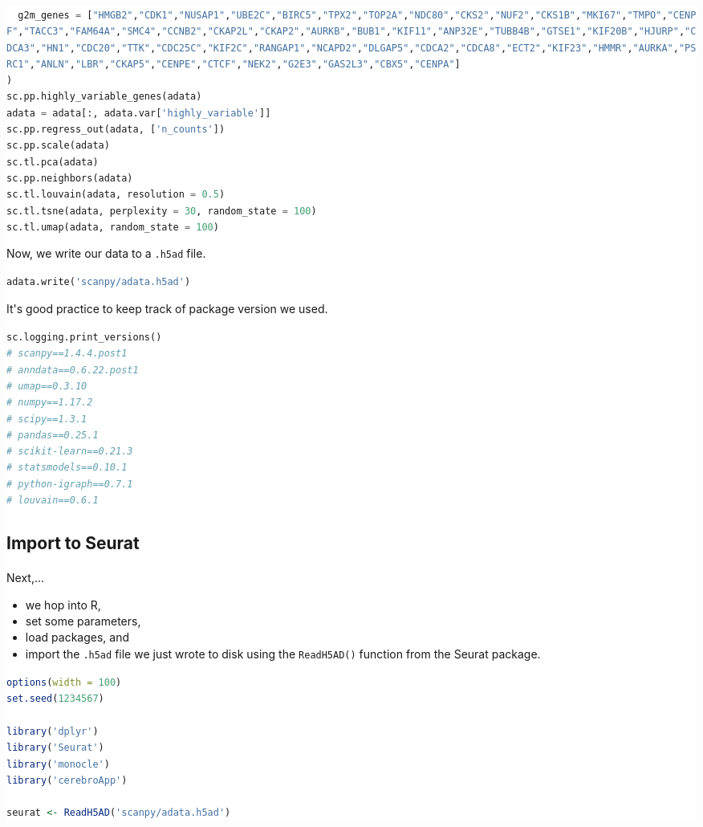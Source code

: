 ```python
  g2m_genes = ["HMGB2","CDK1","NUSAP1","UBE2C","BIRC5","TPX2","TOP2A","NDC80","CKS2","NUF2","CKS1B","MKI67","TMPO","CENPF","TACC3","FAM64A","SMC4","CCNB2","CKAP2L","CKAP2","AURKB","BUB1","KIF11","ANP32E","TUBB4B","GTSE1","KIF20B","HJURP","CDCA3","HN1","CDC20","TTK","CDC25C","KIF2C","RANGAP1","NCAPD2","DLGAP5","CDCA2","CDCA8","ECT2","KIF23","HMMR","AURKA","PSRC1","ANLN","LBR","CKAP5","CENPE","CTCF","NEK2","G2E3","GAS2L3","CBX5","CENPA"]
)
sc.pp.highly_variable_genes(adata)
adata = adata[:, adata.var['highly_variable']]
sc.pp.regress_out(adata, ['n_counts'])
sc.pp.scale(adata)
sc.tl.pca(adata)
sc.pp.neighbors(adata)
sc.tl.louvain(adata, resolution = 0.5)
sc.tl.tsne(adata, perplexity = 30, random_state = 100)
sc.tl.umap(adata, random_state = 100)
```

Now, we write our data to a `.h5ad` file.

```python
adata.write('scanpy/adata.h5ad')
```

It's good practice to keep track of package version we used.

```python
sc.logging.print_versions()
# scanpy==1.4.4.post1
# anndata==0.6.22.post1
# umap==0.3.10
# numpy==1.17.2
# scipy==1.3.1
# pandas==0.25.1
# scikit-learn==0.21.3
# statsmodels==0.10.1
# python-igraph==0.7.1
# louvain==0.6.1
```

## Import to Seurat

Next,...

* we hop into R,
* set some parameters,
* load packages, and
* import the `.h5ad` file we just wrote to disk using the `ReadH5AD()` function from the Seurat package.

```r
options(width = 100)
set.seed(1234567)

library('dplyr')
library('Seurat')
library('monocle')
library('cerebroApp')

seurat <- ReadH5AD('scanpy/adata.h5ad')
```

